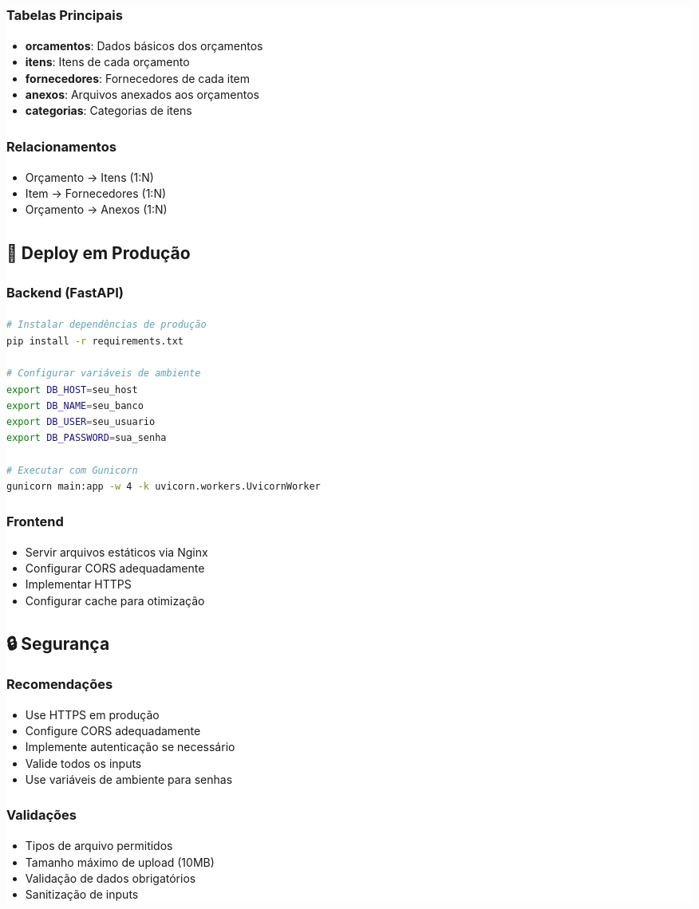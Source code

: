 ### Tabelas Principais
- **orcamentos**: Dados básicos dos orçamentos
- **itens**: Itens de cada orçamento
- **fornecedores**: Fornecedores de cada item
- **anexos**: Arquivos anexados aos orçamentos
- **categorias**: Categorias de itens

### Relacionamentos
- Orçamento → Itens (1:N)
- Item → Fornecedores (1:N)
- Orçamento → Anexos (1:N)

## 🚀 Deploy em Produção

### Backend (FastAPI)
```bash
# Instalar dependências de produção
pip install -r requirements.txt

# Configurar variáveis de ambiente
export DB_HOST=seu_host
export DB_NAME=seu_banco
export DB_USER=seu_usuario
export DB_PASSWORD=sua_senha

# Executar com Gunicorn
gunicorn main:app -w 4 -k uvicorn.workers.UvicornWorker
```

### Frontend
- Servir arquivos estáticos via Nginx
- Configurar CORS adequadamente
- Implementar HTTPS
- Configurar cache para otimização

## 🔒 Segurança

### Recomendações
- Use HTTPS em produção
- Configure CORS adequadamente
- Implemente autenticação se necessário
- Valide todos os inputs
- Use variáveis de ambiente para senhas

### Validações
- Tipos de arquivo permitidos
- Tamanho máximo de upload (10MB)
- Validação de dados obrigatórios
- Sanitização de inputs
